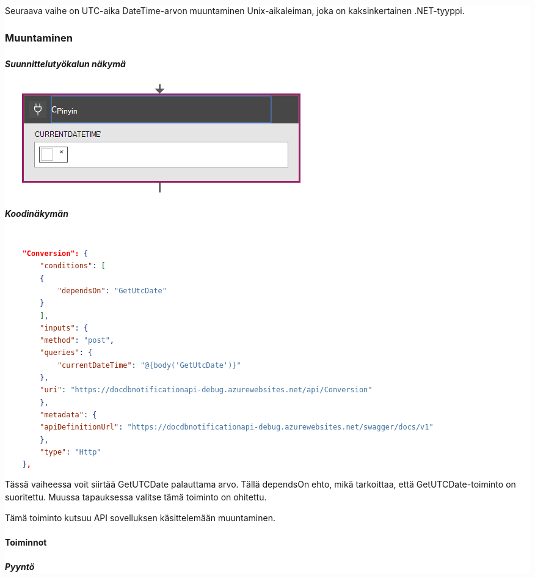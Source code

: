 Seuraava vaihe on UTC-aika DateTime-arvon muuntaminen Unix-aikaleiman, joka on kaksinkertainen .NET-tyyppi.

### <a name="conversion"></a>Muuntaminen

##### <a name="designer-view"></a>Suunnittelutyökalun näkymä

![Muuntaminen](./media/documentdb-change-notification/conversion.png)

##### <a name="code-view"></a>Koodinäkymän

```JSON

    "Conversion": {
        "conditions": [
        {
            "dependsOn": "GetUtcDate"
        }
        ],
        "inputs": {
        "method": "post",
        "queries": {
            "currentDateTime": "@{body('GetUtcDate')}"
        },
        "uri": "https://docdbnotificationapi-debug.azurewebsites.net/api/Conversion"
        },
        "metadata": {
        "apiDefinitionUrl": "https://docdbnotificationapi-debug.azurewebsites.net/swagger/docs/v1"
        },
        "type": "Http"
    },

```

Tässä vaiheessa voit siirtää GetUTCDate palauttama arvo.  Tällä dependsOn ehto, mikä tarkoittaa, että GetUTCDate-toiminto on suoritettu. Muussa tapauksessa valitse tämä toiminto on ohitettu. 

Tämä toiminto kutsuu API sovelluksen käsittelemään muuntaminen.

#### <a name="operations"></a>Toiminnot

##### <a name="request"></a>Pyyntö
